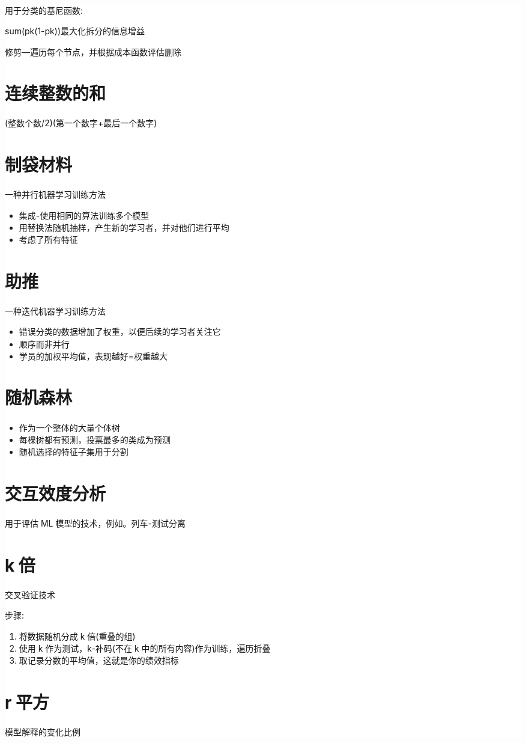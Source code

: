 用于分类的基尼函数:

sum(pk(1-pk))最大化拆分的信息增益

修剪—遍历每个节点，并根据成本函数评估删除

# 连续整数的和

(整数个数/2)(第一个数字+最后一个数字)

# 制袋材料

一种并行机器学习训练方法

*   集成-使用相同的算法训练多个模型
*   用替换法随机抽样，产生新的学习者，并对他们进行平均
*   考虑了所有特征

# 助推

一种迭代机器学习训练方法

*   错误分类的数据增加了权重，以便后续的学习者关注它
*   顺序而非并行
*   学员的加权平均值，表现越好=权重越大

# 随机森林

*   作为一个整体的大量个体树
*   每棵树都有预测，投票最多的类成为预测
*   随机选择的特征子集用于分割

# 交互效度分析

用于评估 ML 模型的技术，例如。列车-测试分离

# k 倍

交叉验证技术

步骤:

1.  将数据随机分成 k 倍(重叠的组)
2.  使用 k 作为测试，k-补码(不在 k 中的所有内容)作为训练，遍历折叠
3.  取记录分数的平均值，这就是你的绩效指标

# r 平方

模型解释的变化比例
